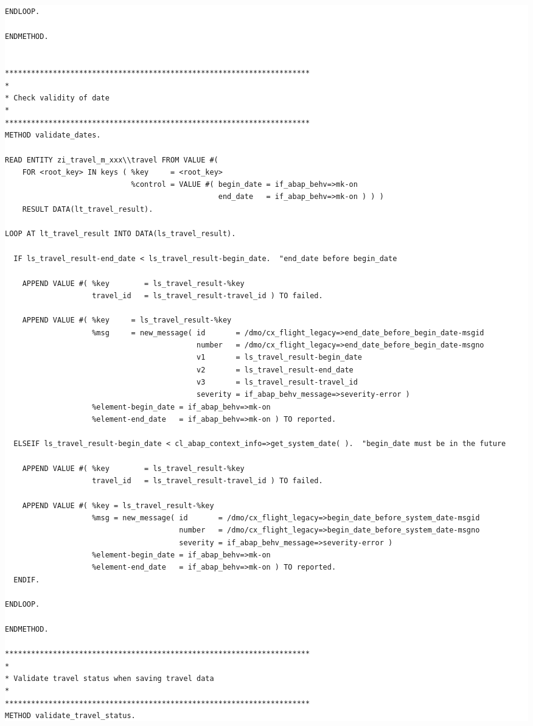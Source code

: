     ENDLOOP.

    ENDMETHOD.


    **********************************************************************
    *
    * Check validity of date
    *
    **********************************************************************
    METHOD validate_dates.

    READ ENTITY zi_travel_m_xxx\\travel FROM VALUE #(
        FOR <root_key> IN keys ( %key     = <root_key>
                                 %control = VALUE #( begin_date = if_abap_behv=>mk-on
                                                     end_date   = if_abap_behv=>mk-on ) ) )
        RESULT DATA(lt_travel_result).

    LOOP AT lt_travel_result INTO DATA(ls_travel_result).

      IF ls_travel_result-end_date < ls_travel_result-begin_date.  "end_date before begin_date

        APPEND VALUE #( %key        = ls_travel_result-%key
                        travel_id   = ls_travel_result-travel_id ) TO failed.

        APPEND VALUE #( %key     = ls_travel_result-%key
                        %msg     = new_message( id       = /dmo/cx_flight_legacy=>end_date_before_begin_date-msgid
                                                number   = /dmo/cx_flight_legacy=>end_date_before_begin_date-msgno
                                                v1       = ls_travel_result-begin_date
                                                v2       = ls_travel_result-end_date
                                                v3       = ls_travel_result-travel_id
                                                severity = if_abap_behv_message=>severity-error )
                        %element-begin_date = if_abap_behv=>mk-on
                        %element-end_date   = if_abap_behv=>mk-on ) TO reported.

      ELSEIF ls_travel_result-begin_date < cl_abap_context_info=>get_system_date( ).  "begin_date must be in the future

        APPEND VALUE #( %key        = ls_travel_result-%key
                        travel_id   = ls_travel_result-travel_id ) TO failed.

        APPEND VALUE #( %key = ls_travel_result-%key
                        %msg = new_message( id       = /dmo/cx_flight_legacy=>begin_date_before_system_date-msgid
                                            number   = /dmo/cx_flight_legacy=>begin_date_before_system_date-msgno
                                            severity = if_abap_behv_message=>severity-error )
                        %element-begin_date = if_abap_behv=>mk-on
                        %element-end_date   = if_abap_behv=>mk-on ) TO reported.
      ENDIF.

    ENDLOOP.

    ENDMETHOD.

    **********************************************************************
    *
    * Validate travel status when saving travel data
    *
    **********************************************************************
    METHOD validate_travel_status.
